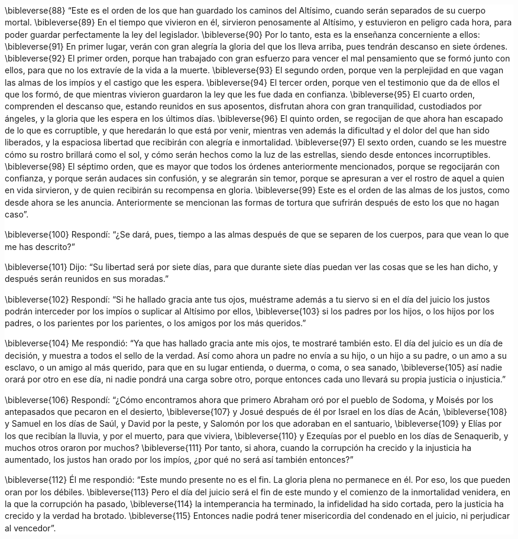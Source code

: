 \bibleverse{88} “Este es el orden de los que han guardado los caminos del Altísimo, cuando serán separados de su cuerpo mortal. \bibleverse{89} En el tiempo que vivieron en él, sirvieron penosamente al Altísimo, y estuvieron en peligro cada hora, para poder guardar perfectamente la ley del legislador. \bibleverse{90} Por lo tanto, esta es la enseñanza concerniente a ellos: \bibleverse{91} En primer lugar, verán con gran alegría la gloria del que los lleva arriba, pues tendrán descanso en siete órdenes. \bibleverse{92} El primer orden, porque han trabajado con gran esfuerzo para vencer el mal pensamiento que se formó junto con ellos, para que no los extravíe de la vida a la muerte. \bibleverse{93} El segundo orden, porque ven la perplejidad en que vagan las almas de los impíos y el castigo que les espera. \bibleverse{94} El tercer orden, porque ven el testimonio que da de ellos el que los formó, de que mientras vivieron guardaron la ley que les fue dada en confianza. \bibleverse{95} El cuarto orden, comprenden el descanso que, estando reunidos en sus aposentos, disfrutan ahora con gran tranquilidad, custodiados por ángeles, y la gloria que les espera en los últimos días. \bibleverse{96} El quinto orden, se regocijan de que ahora han escapado de lo que es corruptible, y que heredarán lo que está por venir, mientras ven además la dificultad y el dolor del que han sido liberados, y la espaciosa libertad que recibirán con alegría e inmortalidad. \bibleverse{97} El sexto orden, cuando se les muestre cómo su rostro brillará como el sol, y cómo serán hechos como la luz de las estrellas, siendo desde entonces incorruptibles. \bibleverse{98} El séptimo orden, que es mayor que todos los órdenes anteriormente mencionados, porque se regocijarán con confianza, y porque serán audaces sin confusión, y se alegrarán sin temor, porque se apresuran a ver el rostro de aquel a quien en vida sirvieron, y de quien recibirán su recompensa en gloria. \bibleverse{99} Este es el orden de las almas de los justos, como desde ahora se les anuncia. Anteriormente se mencionan las formas de tortura que sufrirán después de esto los que no hagan caso”.

\bibleverse{100} Respondí: “¿Se dará, pues, tiempo a las almas después de que se separen de los cuerpos, para que vean lo que me has descrito?”

\bibleverse{101} Dijo: “Su libertad será por siete días, para que durante siete días puedan ver las cosas que se les han dicho, y después serán reunidos en sus moradas.”

\bibleverse{102} Respondí: “Si he hallado gracia ante tus ojos, muéstrame además a tu siervo si en el día del juicio los justos podrán interceder por los impíos o suplicar al Altísimo por ellos, \bibleverse{103} si los padres por los hijos, o los hijos por los padres, o los parientes por los parientes, o los amigos por los más queridos.”

\bibleverse{104} Me respondió: “Ya que has hallado gracia ante mis ojos, te mostraré también esto. El día del juicio es un día de decisión, y muestra a todos el sello de la verdad. Así como ahora un padre no envía a su hijo, o un hijo a su padre, o un amo a su esclavo, o un amigo al más querido, para que en su lugar entienda, o duerma, o coma, o sea sanado, \bibleverse{105} así nadie orará por otro en ese día, ni nadie pondrá una carga sobre otro, porque entonces cada uno llevará su propia justicia o injusticia.”

\bibleverse{106} Respondí: “¿Cómo encontramos ahora que primero Abraham oró por el pueblo de Sodoma, y Moisés por los antepasados que pecaron en el desierto, \bibleverse{107} y Josué después de él por Israel en los días de Acán, \bibleverse{108} y Samuel en los días de Saúl, y David por la peste, y Salomón por los que adoraban en el santuario, \bibleverse{109} y Elías por los que recibían la lluvia, y por el muerto, para que viviera, \bibleverse{110} y Ezequías por el pueblo en los días de Senaquerib, y muchos otros oraron por muchos? \bibleverse{111} Por tanto, si ahora, cuando la corrupción ha crecido y la injusticia ha aumentado, los justos han orado por los impíos, ¿por qué no será así también entonces?”

\bibleverse{112} Él me respondió: “Este mundo presente no es el fin. La gloria plena no permanece en él. Por eso, los que pueden oran por los débiles. \bibleverse{113} Pero el día del juicio será el fin de este mundo y el comienzo de la inmortalidad venidera, en la que la corrupción ha pasado, \bibleverse{114} la intemperancia ha terminado, la infidelidad ha sido cortada, pero la justicia ha crecido y la verdad ha brotado. \bibleverse{115} Entonces nadie podrá tener misericordia del condenado en el juicio, ni perjudicar al vencedor”.
